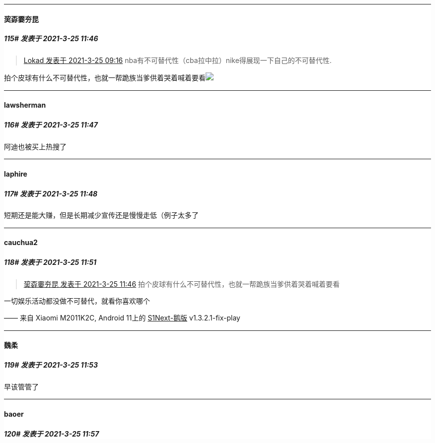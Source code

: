 
-----

####  巭孬嫑夯昆  
##### 115#       发表于 2021-3-25 11:46


<blockquote><a href="httphttps://bbs.saraba1st.com/2b/forum.php?mod=redirect&amp;goto=findpost&amp;pid=50727126&amp;ptid=1994860" target="_blank">Lokad 发表于 2021-3-25 09:16</a>
nba有不可替代性（cba拉中拉）nike得展现一下自己的不可替代性.</blockquote>
拍个皮球有什么不可替代性，也就一帮跪族当爹供着哭着喊着要看<img src="https://static.saraba1st.com/image/smiley/face2017/067.png" referrerpolicy="no-referrer">


-----

####  lawsherman  
##### 116#       发表于 2021-3-25 11:47


阿迪也被买上热搜了


-----

####  laphire  
##### 117#       发表于 2021-3-25 11:48


短期还是能大赚，但是长期减少宣传还是慢慢走低（例子太多了


-----

####  cauchua2  
##### 118#       发表于 2021-3-25 11:51


<blockquote><a href="httphttps://bbs.saraba1st.com/2b/forum.php?mod=redirect&amp;goto=findpost&amp;pid=50728640&amp;ptid=1994860" target="_blank">巭孬嫑夯昆 发表于 2021-3-25 11:46</a>
拍个皮球有什么不可替代性，也就一帮跪族当爹供着哭着喊着要看</blockquote>
一切娱乐活动都没做不可替代，就看你喜欢哪个

—— 来自 Xiaomi M2011K2C, Android 11上的 [S1Next-鹅版](https://github.com/ykrank/S1-Next/releases) v1.3.2.1-fix-play


-----

####  魏柔  
##### 119#       发表于 2021-3-25 11:53


早该管管了


-----

####  baoer  
##### 120#       发表于 2021-3-25 11:57
